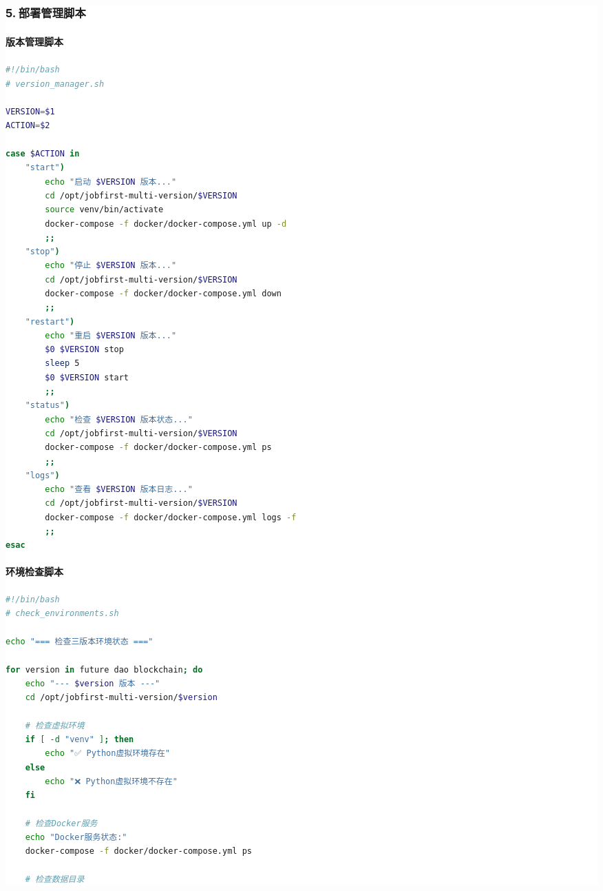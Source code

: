 ### **5. 部署管理脚本**

#### **版本管理脚本**
```bash
#!/bin/bash
# version_manager.sh

VERSION=$1
ACTION=$2

case $ACTION in
    "start")
        echo "启动 $VERSION 版本..."
        cd /opt/jobfirst-multi-version/$VERSION
        source venv/bin/activate
        docker-compose -f docker/docker-compose.yml up -d
        ;;
    "stop")
        echo "停止 $VERSION 版本..."
        cd /opt/jobfirst-multi-version/$VERSION
        docker-compose -f docker/docker-compose.yml down
        ;;
    "restart")
        echo "重启 $VERSION 版本..."
        $0 $VERSION stop
        sleep 5
        $0 $VERSION start
        ;;
    "status")
        echo "检查 $VERSION 版本状态..."
        cd /opt/jobfirst-multi-version/$VERSION
        docker-compose -f docker/docker-compose.yml ps
        ;;
    "logs")
        echo "查看 $VERSION 版本日志..."
        cd /opt/jobfirst-multi-version/$VERSION
        docker-compose -f docker/docker-compose.yml logs -f
        ;;
esac
```

#### **环境检查脚本**
```bash
#!/bin/bash
# check_environments.sh

echo "=== 检查三版本环境状态 ==="

for version in future dao blockchain; do
    echo "--- $version 版本 ---"
    cd /opt/jobfirst-multi-version/$version
    
    # 检查虚拟环境
    if [ -d "venv" ]; then
        echo "✅ Python虚拟环境存在"
    else
        echo "❌ Python虚拟环境不存在"
    fi
    
    # 检查Docker服务
    echo "Docker服务状态:"
    docker-compose -f docker/docker-compose.yml ps
    
    # 检查数据目录
```